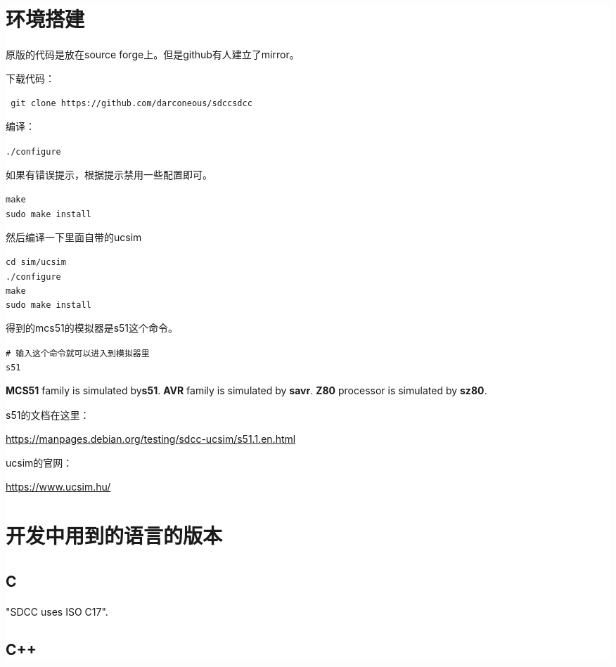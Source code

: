 # 环境搭建

原版的代码是放在source forge上。但是github有人建立了mirror。

下载代码：

```
 git clone https://github.com/darconeous/sdccsdcc
```

编译：

```
./configure
```

如果有错误提示，根据提示禁用一些配置即可。

```
make 
sudo make install
```

然后编译一下里面自带的ucsim

```
cd sim/ucsim
./configure
make 
sudo make install
```

得到的mcs51的模拟器是s51这个命令。

```
# 输入这个命令就可以进入到模拟器里
s51 
```

**MCS51** family is simulated by**s51**.
**AVR** family is simulated by **savr**.
**Z80** processor is simulated by **sz80**.

s51的文档在这里：

https://manpages.debian.org/testing/sdcc-ucsim/s51.1.en.html

ucsim的官网：

https://www.ucsim.hu/

# 开发中用到的语言的版本

## C

"SDCC uses ISO C17".

## C++
